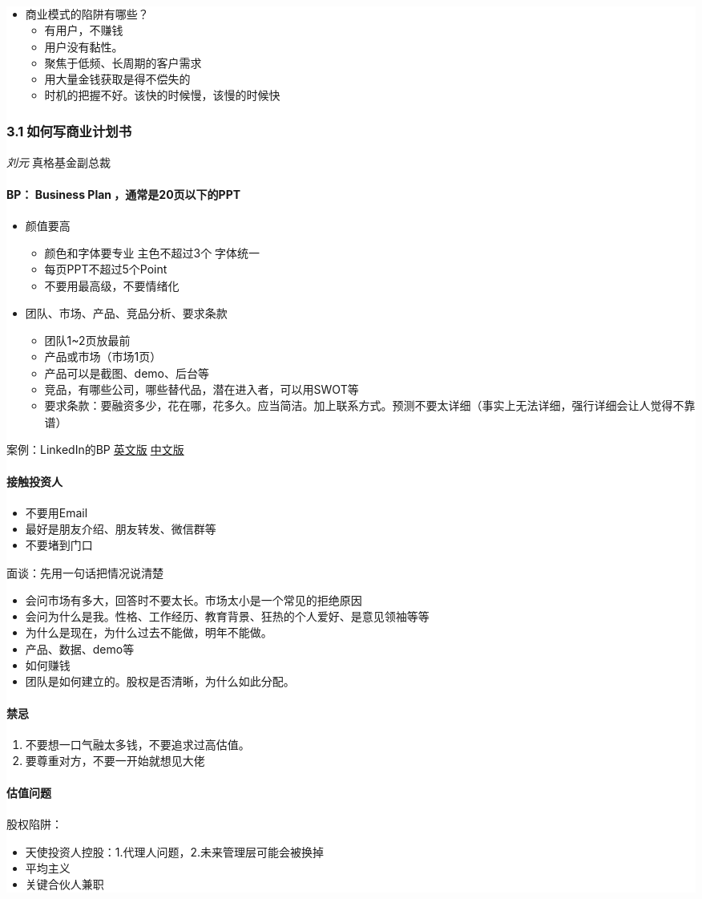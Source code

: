 - 商业模式的陷阱有哪些？
    - 有用户，不赚钱
    - 用户没有黏性。
    - 聚焦于低频、长周期的客户需求
    - 用大量金钱获取是得不偿失的
    - 时机的把握不好。该快的时候慢，该慢的时候快

### 3.1 如何写商业计划书
 *刘元* 真格基金副总裁

#### BP： Business Plan  ，通常是20页以下的PPT

- 颜值要高
    - 颜色和字体要专业
    主色不超过3个
    字体统一
    - 每页PPT不超过5个Point
    - 不要用最高级，不要情绪化

- 团队、市场、产品、竞品分析、要求条款
    - 团队1~2页放最前
    - 产品或市场（市场1页）
    - 产品可以是截图、demo、后台等
    - 竞品，有哪些公司，哪些替代品，潜在进入者，可以用SWOT等
    - 要求条款：要融资多少，花在哪，花多久。应当简洁。加上联系方式。预测不要太详细（事实上无法详细，强行详细会让人觉得不靠谱）

案例：LinkedIn的BP
[英文版](http://reidhoffman.org/linkedin-pitch-to-greylock/)
[中文版](http://events.36kr.com/linkedin/)

#### 接触投资人

- 不要用Email
- 最好是朋友介绍、朋友转发、微信群等
- 不要堵到门口


面谈：先用一句话把情况说清楚
- 会问市场有多大，回答时不要太长。市场太小是一个常见的拒绝原因
- 会问为什么是我。性格、工作经历、教育背景、狂热的个人爱好、是意见领袖等等
- 为什么是现在，为什么过去不能做，明年不能做。
- 产品、数据、demo等
- 如何赚钱
- 团队是如何建立的。股权是否清晰，为什么如此分配。

#### 禁忌
1. 不要想一口气融太多钱，不要追求过高估值。
2. 要尊重对方，不要一开始就想见大佬

#### 估值问题

股权陷阱：
- 天使投资人控股：1.代理人问题，2.未来管理层可能会被换掉
- 平均主义
- 关键合伙人兼职
